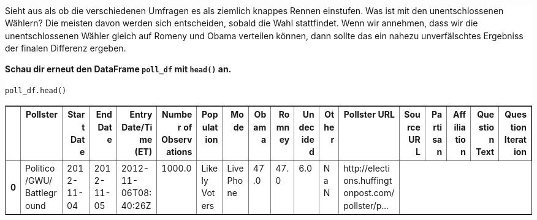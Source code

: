
Sieht aus als ob die verschiedenen Umfragen es als ziemlich knappes Rennen einstufen. Was ist mit den unentschlossenen Wählern? Die meisten davon werden sich entscheiden, sobald die Wahl stattfindet. Wenn wir annehmen, dass wir die unentschlossenen Wähler gleich auf Romeny und Obama verteilen können, dann sollte das ein nahezu unverfälschtes Ergebniss der finalen Differenz ergeben.

**Schau dir erneut den DataFrame `poll_df` mit `head()` an.**


```python
poll_df.head()
```




<div>
<style scoped>
    .dataframe tbody tr th:only-of-type {
        vertical-align: middle;
    }

    .dataframe tbody tr th {
        vertical-align: top;
    }

    .dataframe thead th {
        text-align: right;
    }
</style>
<table border="1" class="dataframe">
  <thead>
    <tr style="text-align: right;">
      <th></th>
      <th>Pollster</th>
      <th>Start Date</th>
      <th>End Date</th>
      <th>Entry Date/Time (ET)</th>
      <th>Number of Observations</th>
      <th>Population</th>
      <th>Mode</th>
      <th>Obama</th>
      <th>Romney</th>
      <th>Undecided</th>
      <th>Other</th>
      <th>Pollster URL</th>
      <th>Source URL</th>
      <th>Partisan</th>
      <th>Affiliation</th>
      <th>Question Text</th>
      <th>Question Iteration</th>
    </tr>
  </thead>
  <tbody>
    <tr>
      <th>0</th>
      <td>Politico/GWU/Battleground</td>
      <td>2012-11-04</td>
      <td>2012-11-05</td>
      <td>2012-11-06T08:40:26Z</td>
      <td>1000.0</td>
      <td>Likely Voters</td>
      <td>Live Phone</td>
      <td>47.0</td>
      <td>47.0</td>
      <td>6.0</td>
      <td>NaN</td>
      <td>http://elections.huffingtonpost.com/pollster/p...</td>